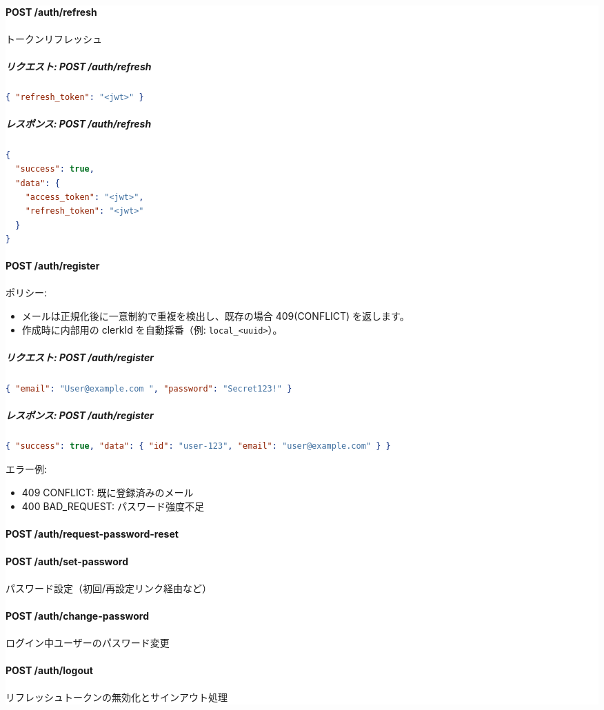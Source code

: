 #### POST /auth/refresh

トークンリフレッシュ

##### リクエスト: POST /auth/refresh

```json
{ "refresh_token": "<jwt>" }
```

##### レスポンス: POST /auth/refresh

```json
{
  "success": true,
  "data": {
    "access_token": "<jwt>",
    "refresh_token": "<jwt>"
  }
}
```

#### POST /auth/register

ポリシー:

- メールは正規化後に一意制約で重複を検出し、既存の場合 409(CONFLICT) を返します。
- 作成時に内部用の clerkId を自動採番（例: `local_<uuid>`）。

##### リクエスト: POST /auth/register

```json
{ "email": "User@example.com ", "password": "Secret123!" }
```

##### レスポンス: POST /auth/register

```json
{ "success": true, "data": { "id": "user-123", "email": "user@example.com" } }
```

エラー例:

- 409 CONFLICT: 既に登録済みのメール
- 400 BAD_REQUEST: パスワード強度不足

#### POST /auth/request-password-reset

#### POST /auth/set-password

パスワード設定（初回/再設定リンク経由など）

#### POST /auth/change-password

ログイン中ユーザーのパスワード変更

#### POST /auth/logout

リフレッシュトークンの無効化とサインアウト処理
